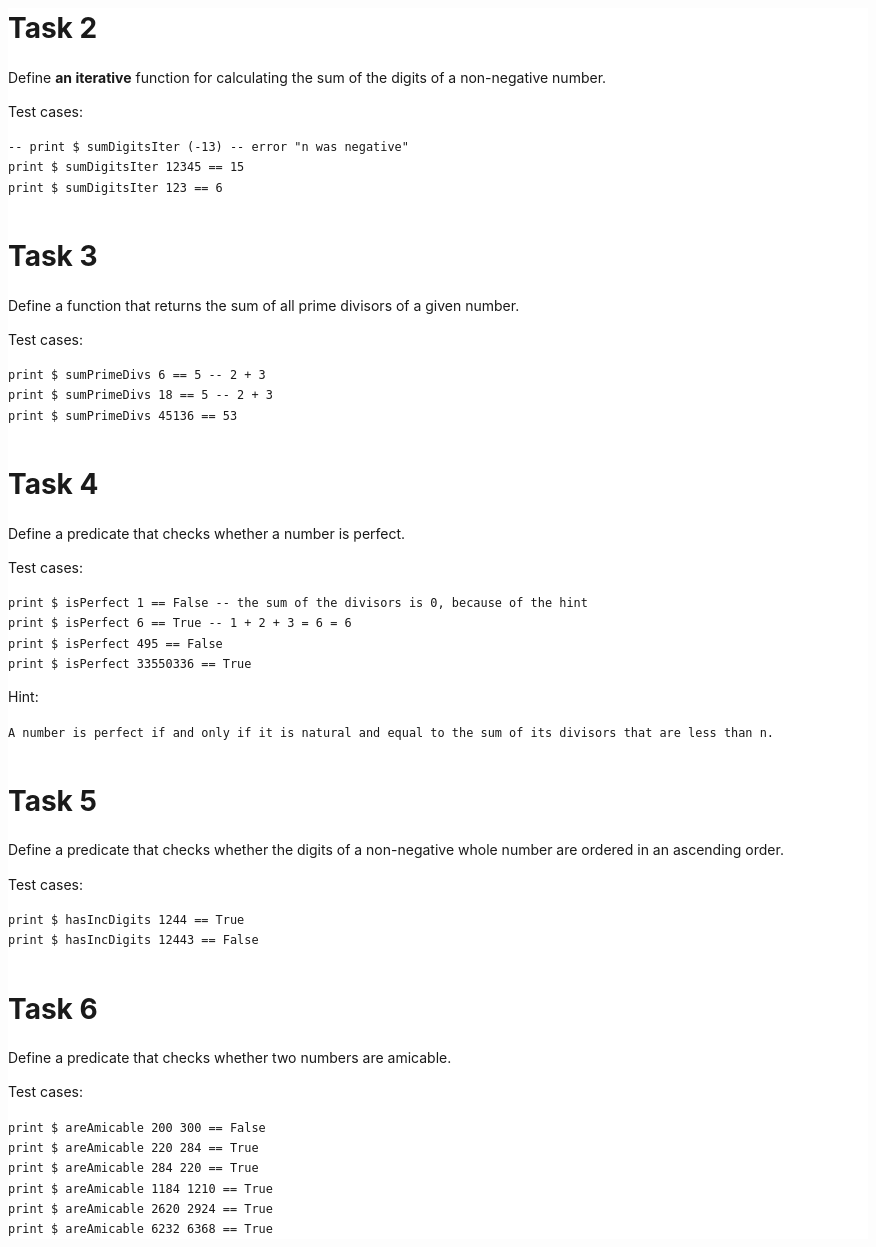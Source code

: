 # Task 2
Define **an iterative** function for calculating the sum of the digits of a non-negative number.

Test cases:

    -- print $ sumDigitsIter (-13) -- error "n was negative"
    print $ sumDigitsIter 12345 == 15
    print $ sumDigitsIter 123 == 6

# Task 3
Define a function that returns the sum of all prime divisors of a given number.

Test cases:

    print $ sumPrimeDivs 6 == 5 -- 2 + 3
    print $ sumPrimeDivs 18 == 5 -- 2 + 3
    print $ sumPrimeDivs 45136 == 53

# Task 4
Define a predicate that checks whether a number is perfect.

Test cases:

    print $ isPerfect 1 == False -- the sum of the divisors is 0, because of the hint
    print $ isPerfect 6 == True -- 1 + 2 + 3 = 6 = 6
    print $ isPerfect 495 == False
    print $ isPerfect 33550336 == True

Hint:

    A number is perfect if and only if it is natural and equal to the sum of its divisors that are less than n.

# Task 5
Define a predicate that checks whether the digits of a non-negative whole number are ordered in an ascending order.

Test cases:

    print $ hasIncDigits 1244 == True
    print $ hasIncDigits 12443 == False

# Task 6
Define a predicate that checks whether two numbers are amicable.

Test cases:

    print $ areAmicable 200 300 == False
    print $ areAmicable 220 284 == True
    print $ areAmicable 284 220 == True
    print $ areAmicable 1184 1210 == True
    print $ areAmicable 2620 2924 == True
    print $ areAmicable 6232 6368 == True
